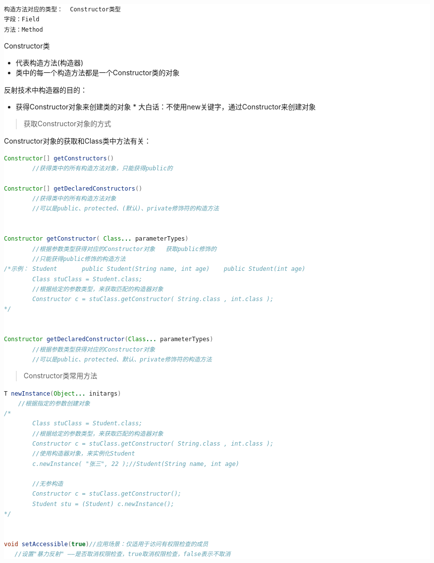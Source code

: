 ```
构造方法对应的类型：  Constructor类型
字段：Field
方法：Method
```

Constructor类

- 代表构造方法(构造器)
- 类中的每一个构造方法都是一个Constructor类的对象

反射技术中构造器的目的：

   * 获得Constructor对象来创建类的对象
         * 大白话：不使用new关键字，通过Constructor来创建对象



> 获取Constructor对象的方式

Constructor对象的获取和Class类中方法有关：

~~~java
Constructor[] getConstructors()
        //获得类中的所有构造方法对象，只能获得public的

Constructor[] getDeclaredConstructors()
        //获得类中的所有构造方法对象
    	//可以是public、protected、(默认)、private修饰符的构造方法    

    
Constructor getConstructor( Class... parameterTypes)
        //根据参数类型获得对应的Constructor对象   获取public修饰的
        //只能获得public修饰的构造方法
/*示例： Student       public Student(String name, int age)    public Student(int age) 
        Class stuClass = Student.class;
        //根据给定的参数类型，来获取匹配的构造器对象
        Constructor c = stuClass.getConstructor( String.class , int.class );
*/  
    
    
Constructor getDeclaredConstructor(Class... parameterTypes)
        //根据参数类型获得对应的Constructor对象
    	//可以是public、protected、默认、private修饰符的构造方法
~~~



> Constructor类常用方法

~~~java
T newInstance(Object... initargs)
 	//根据指定的参数创建对象
/*
        Class stuClass = Student.class;
        //根据给定的参数类型，来获取匹配的构造器对象
        Constructor c = stuClass.getConstructor( String.class , int.class );
        //使用构造器对象，来实例化Student
        c.newInstance( "张三", 22 );//Student(String name, int age)
           
        //无参构造
        Constructor c = stuClass.getConstructor();
        Student stu = (Student) c.newInstance();
*/    
    
    
void setAccessible(true)//应用场景：仅适用于访问有权限检查的成员
   //设置"暴力反射" ——是否取消权限检查，true取消权限检查，false表示不取消
~~~
